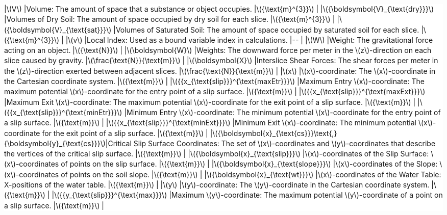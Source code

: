|\\(V\\)                                                                 |Volume: The amount of space that a substance or object occupies.                                                                                                                                                |\\({\text{m}^{3}}\\)                |
|\\({\boldsymbol{V}\_{\text{dry}}}\\)                                    |Volumes of Dry Soil: The amount of space occupied by dry soil for each slice.                                                                                                                                   |\\({\text{m}^{3}}\\)                |
|\\({\boldsymbol{V}\_{\text{sat}}}\\)                                    |Volumes of Saturated Soil: The amount of space occupied by saturated soil for each slice.                                                                                                                       |\\({\text{m}^{3}}\\)                |
|\\(v\\)                                                                 |Local Index: Used as a bound variable index in calculations.                                                                                                                                                    |--                                  |
|\\(W\\)                                                                 |Weight: The gravitational force acting on an object.                                                                                                                                                            |\\({\text{N}}\\)                    |
|\\(\boldsymbol{W}\\)                                                    |Weights: The downward force per meter in the \\(z\\)-direction on each slice caused by gravity.                                                                                                                 |\\(\frac{\text{N}}{\text{m}}\\)     |
|\\(\boldsymbol{X}\\)                                                    |Interslice Shear Forces: The shear forces per meter in the \\(z\\)-direction exerted between adjacent slices.                                                                                                   |\\(\frac{\text{N}}{\text{m}}\\)     |
|\\(x\\)                                                                 |\\(x\\)-coordinate: The \\(x\\)-coordinate in the Cartesian coordinate system.                                                                                                                                  |\\({\text{m}}\\)                    |
|\\({{x\_{\text{slip}}}^{\text{maxEtr}}}\\)                              |Maximum Entry \\(x\\)-coordinate: The maximum potential \\(x\\)-coordinate for the entry point of a slip surface.                                                                                               |\\({\text{m}}\\)                    |
|\\({{x\_{\text{slip}}}^{\text{maxExt}}}\\)                              |Maximum Exit \\(x\\)-coordinate: The maximum potential \\(x\\)-coordinate for the exit point of a slip surface.                                                                                                 |\\({\text{m}}\\)                    |
|\\({{x\_{\text{slip}}}^{\text{minEtr}}}\\)                              |Minimum Entry \\(x\\)-coordinate: The minimum potential \\(x\\)-coordinate for the entry point of a slip surface.                                                                                               |\\({\text{m}}\\)                    |
|\\({{x\_{\text{slip}}}^{\text{minExt}}}\\)                              |Minimum Exit \\(x\\)-coordinate: The minimum potential \\(x\\)-coordinate for the exit point of a slip surface.                                                                                                 |\\({\text{m}}\\)                    |
|\\({\boldsymbol{x}\_{\text{cs}}}\text{,}{\boldsymbol{y}\_{\text{cs}}}\\)|Critical Slip Surface Coordinates: The set of \\(x\\)-coordinates and \\(y\\)-coordinates that describe the vertices of the critical slip surface.                                                              |\\({\text{m}}\\)                    |
|\\({\boldsymbol{x}\_{\text{slip}}}\\)                                   |\\(x\\)-coordinates of the Slip Surface: \\(x\\)-coordinates of points on the slip surface.                                                                                                                     |\\({\text{m}}\\)                    |
|\\({\boldsymbol{x}\_{\text{slope}}}\\)                                  |\\(x\\)-coordinates of the Slope: \\(x\\)-coordinates of points on the soil slope.                                                                                                                              |\\({\text{m}}\\)                    |
|\\({\boldsymbol{x}\_{\text{wt}}}\\)                                     |\\(x\\)-coordinates of the Water Table: X-positions of the water table.                                                                                                                                         |\\({\text{m}}\\)                    |
|\\(y\\)                                                                 |\\(y\\)-coordinate: The \\(y\\)-coordinate in the Cartesian coordinate system.                                                                                                                                  |\\({\text{m}}\\)                    |
|\\({{y\_{\text{slip}}}^{\text{max}}}\\)                                 |Maximum \\(y\\)-coordinate: The maximum potential \\(y\\)-coordinate of a point on a slip surface.                                                                                                              |\\({\text{m}}\\)                    |